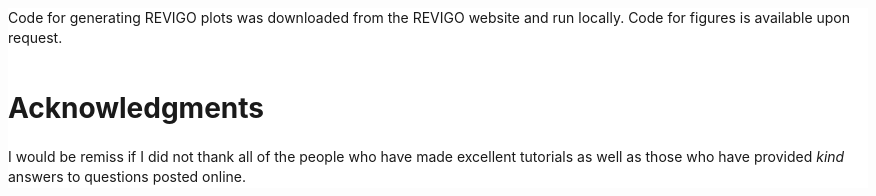 Code for generating REVIGO plots was downloaded from the REVIGO website and run locally. Code for figures is available upon request.

# Acknowledgments

I would be remiss if I did not thank all of the people who have made excellent tutorials as well as those who have provided _kind_ answers to questions posted online.
